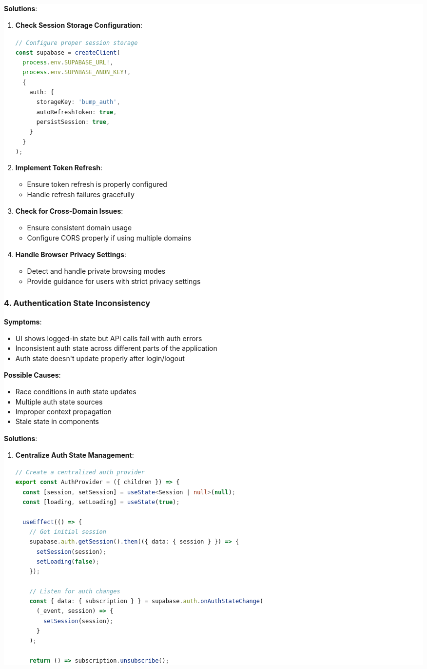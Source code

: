 **Solutions**:

1. **Check Session Storage Configuration**:
   ```typescript
   // Configure proper session storage
   const supabase = createClient(
     process.env.SUPABASE_URL!,
     process.env.SUPABASE_ANON_KEY!,
     {
       auth: {
         storageKey: 'bump_auth',
         autoRefreshToken: true,
         persistSession: true,
       }
     }
   );
   ```

2. **Implement Token Refresh**:
   - Ensure token refresh is properly configured
   - Handle refresh failures gracefully

3. **Check for Cross-Domain Issues**:
   - Ensure consistent domain usage
   - Configure CORS properly if using multiple domains

4. **Handle Browser Privacy Settings**:
   - Detect and handle private browsing modes
   - Provide guidance for users with strict privacy settings

### 4. Authentication State Inconsistency

**Symptoms**:
- UI shows logged-in state but API calls fail with auth errors
- Inconsistent auth state across different parts of the application
- Auth state doesn't update properly after login/logout

**Possible Causes**:
- Race conditions in auth state updates
- Multiple auth state sources
- Improper context propagation
- Stale state in components

**Solutions**:

1. **Centralize Auth State Management**:
   ```typescript
   // Create a centralized auth provider
   export const AuthProvider = ({ children }) => {
     const [session, setSession] = useState<Session | null>(null);
     const [loading, setLoading] = useState(true);
     
     useEffect(() => {
       // Get initial session
       supabase.auth.getSession().then(({ data: { session } }) => {
         setSession(session);
         setLoading(false);
       });
       
       // Listen for auth changes
       const { data: { subscription } } = supabase.auth.onAuthStateChange(
         (_event, session) => {
           setSession(session);
         }
       );
       
       return () => subscription.unsubscribe();
   ```